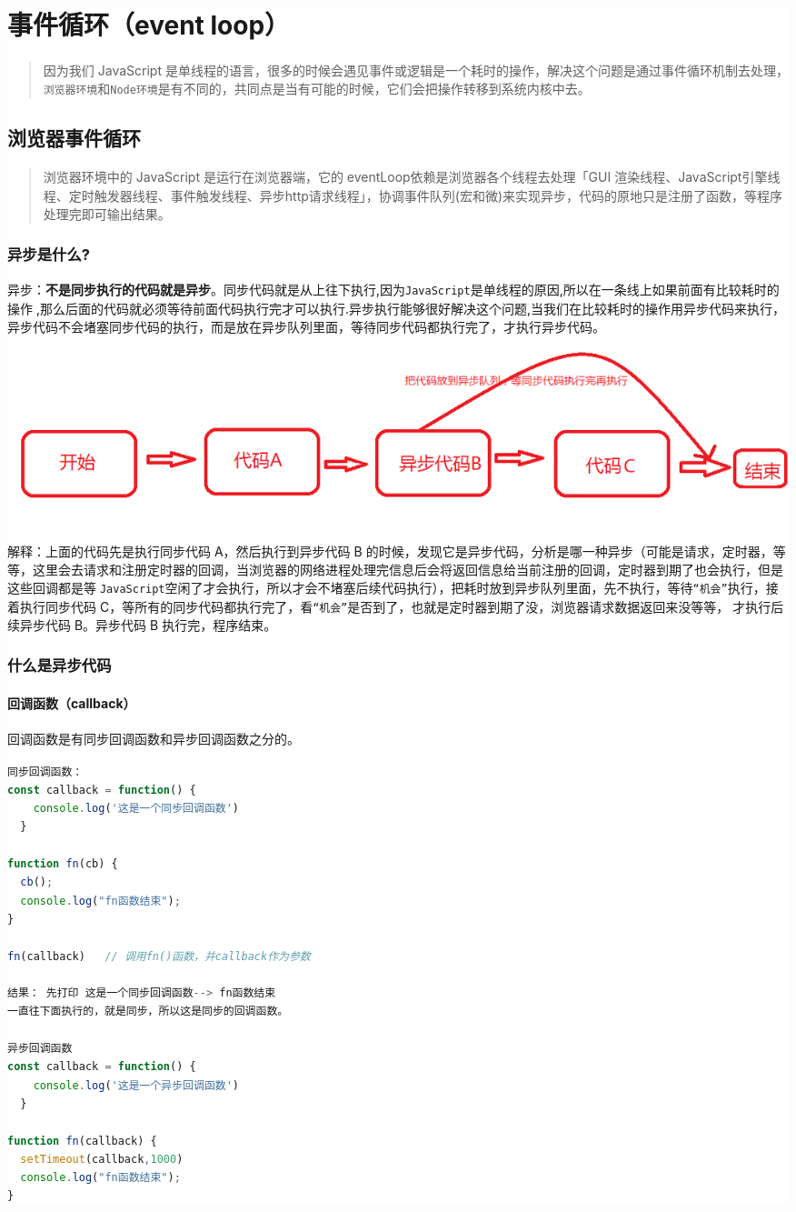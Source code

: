 # 事件循环（event loop）

> 因为我们 JavaScript 是单线程的语言，很多的时候会遇见事件或逻辑是一个耗时的操作，解决这个问题是通过事件循环机制去处理，`浏览器环境`和`Node环境`是有不同的，共同点是当有可能的时候，它们会把操作转移到系统内核中去。

## 浏览器事件循环

> 浏览器环境中的 JavaScript 是运行在浏览器端，它的 eventLoop依赖是浏览器各个线程去处理「GUI 渲染线程、JavaScript引擎线程、定时触发器线程、事件触发线程、异步http请求线程」，协调事件队列(宏和微)来实现异步，代码的原地只是注册了函数，等程序处理完即可输出结果。

### 异步是什么?

异步：**不是同步执行的代码就是异步**。同步代码就是从上往下执行,因为`JavaScript`是单线程的原因,所以在一条线上如果前面有比较耗时的操作 ,那么后面的代码就必须等待前面代码执行完才可以执行.异步执行能够很好解决这个问题,当我们在比较耗时的操作用异步代码来执行，异步代码不会堵塞同步代码的执行，而是放在异步队列里面，等待同步代码都执行完了，才执行异步代码。

![初识异步](images/初识异步.png)

解释：上面的代码先是执行同步代码 A，然后执行到异步代码 B 的时候，发现它是异步代码，分析是哪一种异步（可能是请求，定时器，等等，这里会去请求和注册定时器的回调，当浏览器的网络进程处理完信息后会将返回信息给当前注册的回调，定时器到期了也会执行，但是这些回调都是等 `JavaScript`空闲了才会执行，所以才会不堵塞后续代码执行），把耗时放到异步队列里面，先不执行，等待`“机会”`执行，接着执行同步代码 C，等所有的同步代码都执行完了，看`“机会”`是否到了，也就是定时器到期了没，浏览器请求数据返回来没等等， 才执行后续异步代码 B。异步代码 B 执行完，程序结束。



### 什么是异步代码

#### **回调函数（callback）**

回调函数是有同步回调函数和异步回调函数之分的。

```js
同步回调函数：
const callback = function() {
    console.log('这是一个同步回调函数')
  }

function fn(cb) {
  cb();
  console.log("fn函数结束");
}

fn(callback)   // 调用fn()函数，并callback作为参数

结果： 先打印 这是一个同步回调函数--> fn函数结束
一直往下面执行的，就是同步，所以这是同步的回调函数。

异步回调函数
const callback = function() {
    console.log('这是一个异步回调函数')
  }

function fn(callback) {
  setTimeout(callback,1000)
  console.log("fn函数结束");
}

```